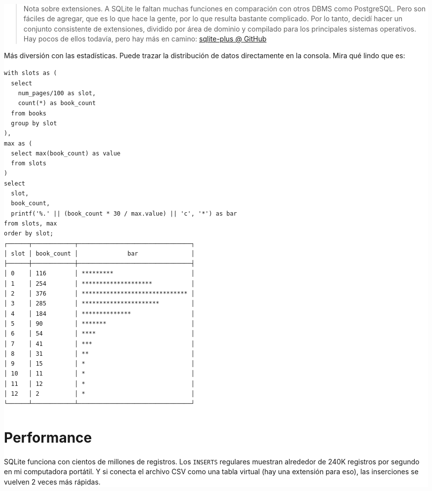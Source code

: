 > Nota sobre extensiones. A SQLite le faltan muchas funciones en comparación con otros DBMS como PostgreSQL. Pero son fáciles de agregar, que es lo que hace la gente, por lo que resulta bastante complicado.
> Por lo tanto, decidí hacer un conjunto consistente de extensiones, dividido por área de dominio y compilado para los principales sistemas operativos. Hay pocos de ellos todavía, pero hay más en camino:
> [sqlite-plus @ GitHub](https://github.com/nalgeon/sqlite-plus/)

Más diversión con las estadísticas. Puede trazar la distribución de datos directamente en la consola. Mira qué lindo que es:

    with slots as (
      select
        num_pages/100 as slot,
        count(*) as book_count
      from books
      group by slot
    ),
    max as (
      select max(book_count) as value
      from slots
    )
    select
      slot,
      book_count,
      printf('%.' || (book_count * 30 / max.value) || 'c', '*') as bar
    from slots, max
    order by slot;
    ┌──────┬────────────┬────────────────────────────────┐
    │ slot │ book_count │              bar               │
    ├──────┼────────────┼────────────────────────────────┤
    │ 0    │ 116        │ *********                      │
    │ 1    │ 254        │ ********************           │
    │ 2    │ 376        │ ****************************** │
    │ 3    │ 285        │ **********************         │
    │ 4    │ 184        │ **************                 │
    │ 5    │ 90         │ *******                        │
    │ 6    │ 54         │ ****                           │
    │ 7    │ 41         │ ***                            │
    │ 8    │ 31         │ **                             │
    │ 9    │ 15         │ *                              │
    │ 10   │ 11         │ *                              │
    │ 11   │ 12         │ *                              │
    │ 12   │ 2          │ *                              │
    └──────┴────────────┴────────────────────────────────┘

# Performance

SQLite funciona con cientos de millones de registros. Los `INSERTS` regulares muestran alrededor de 240K registros por segundo en mi computadora portátil. Y si conecta el archivo CSV como una tabla virtual (hay una extensión para eso), las inserciones se vuelven 2 veces más rápidas.

